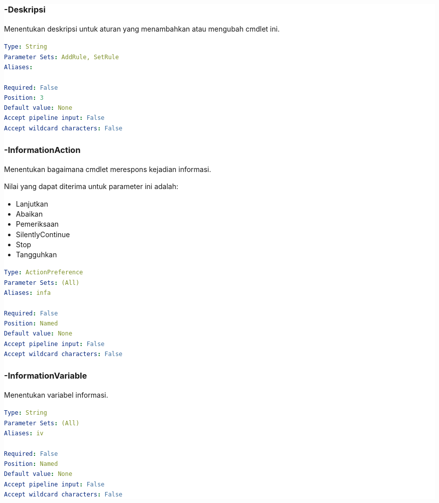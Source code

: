### -Deskripsi
Menentukan deskripsi untuk aturan yang menambahkan atau mengubah cmdlet ini.

```yaml
Type: String
Parameter Sets: AddRule, SetRule
Aliases: 

Required: False
Position: 3
Default value: None
Accept pipeline input: False
Accept wildcard characters: False
```

### -InformationAction
Menentukan bagaimana cmdlet merespons kejadian informasi.

Nilai yang dapat diterima untuk parameter ini adalah:

- Lanjutkan
- Abaikan
- Pemeriksaan
- SilentlyContinue
- Stop
- Tangguhkan

```yaml
Type: ActionPreference
Parameter Sets: (All)
Aliases: infa

Required: False
Position: Named
Default value: None
Accept pipeline input: False
Accept wildcard characters: False
```

### -InformationVariable
Menentukan variabel informasi.

```yaml
Type: String
Parameter Sets: (All)
Aliases: iv

Required: False
Position: Named
Default value: None
Accept pipeline input: False
Accept wildcard characters: False
```
